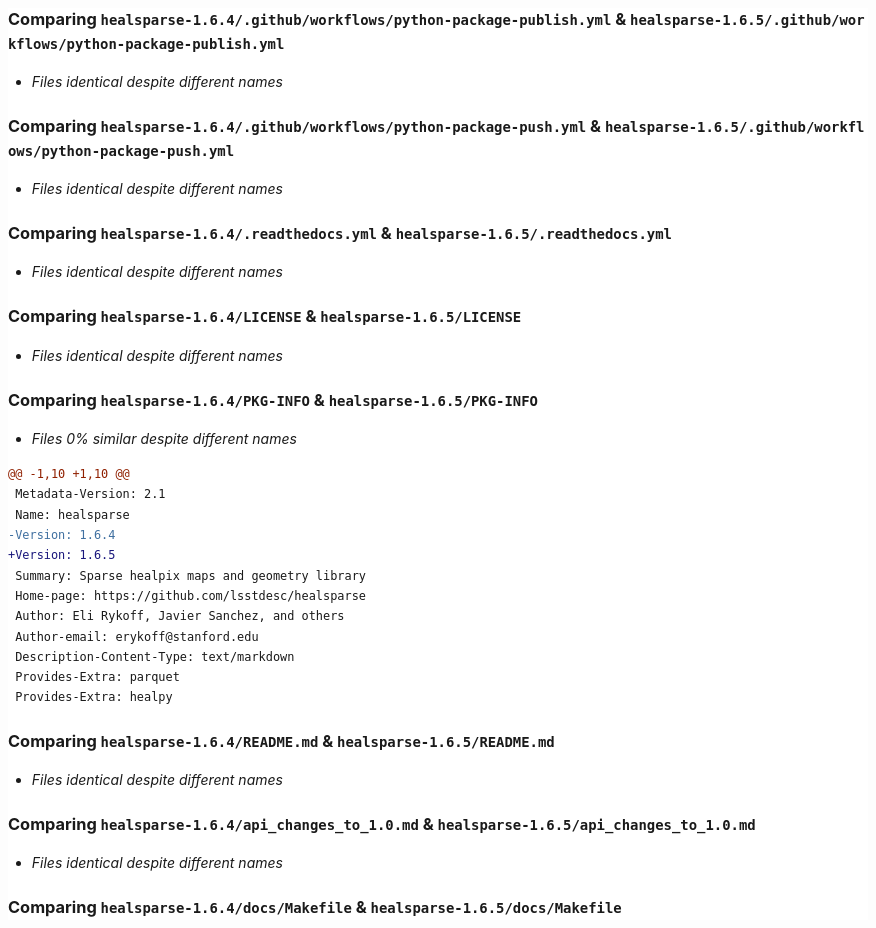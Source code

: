 ### Comparing `healsparse-1.6.4/.github/workflows/python-package-publish.yml` & `healsparse-1.6.5/.github/workflows/python-package-publish.yml`

 * *Files identical despite different names*

### Comparing `healsparse-1.6.4/.github/workflows/python-package-push.yml` & `healsparse-1.6.5/.github/workflows/python-package-push.yml`

 * *Files identical despite different names*

### Comparing `healsparse-1.6.4/.readthedocs.yml` & `healsparse-1.6.5/.readthedocs.yml`

 * *Files identical despite different names*

### Comparing `healsparse-1.6.4/LICENSE` & `healsparse-1.6.5/LICENSE`

 * *Files identical despite different names*

### Comparing `healsparse-1.6.4/PKG-INFO` & `healsparse-1.6.5/PKG-INFO`

 * *Files 0% similar despite different names*

```diff
@@ -1,10 +1,10 @@
 Metadata-Version: 2.1
 Name: healsparse
-Version: 1.6.4
+Version: 1.6.5
 Summary: Sparse healpix maps and geometry library
 Home-page: https://github.com/lsstdesc/healsparse
 Author: Eli Rykoff, Javier Sanchez, and others
 Author-email: erykoff@stanford.edu
 Description-Content-Type: text/markdown
 Provides-Extra: parquet
 Provides-Extra: healpy
```

### Comparing `healsparse-1.6.4/README.md` & `healsparse-1.6.5/README.md`

 * *Files identical despite different names*

### Comparing `healsparse-1.6.4/api_changes_to_1.0.md` & `healsparse-1.6.5/api_changes_to_1.0.md`

 * *Files identical despite different names*

### Comparing `healsparse-1.6.4/docs/Makefile` & `healsparse-1.6.5/docs/Makefile`
